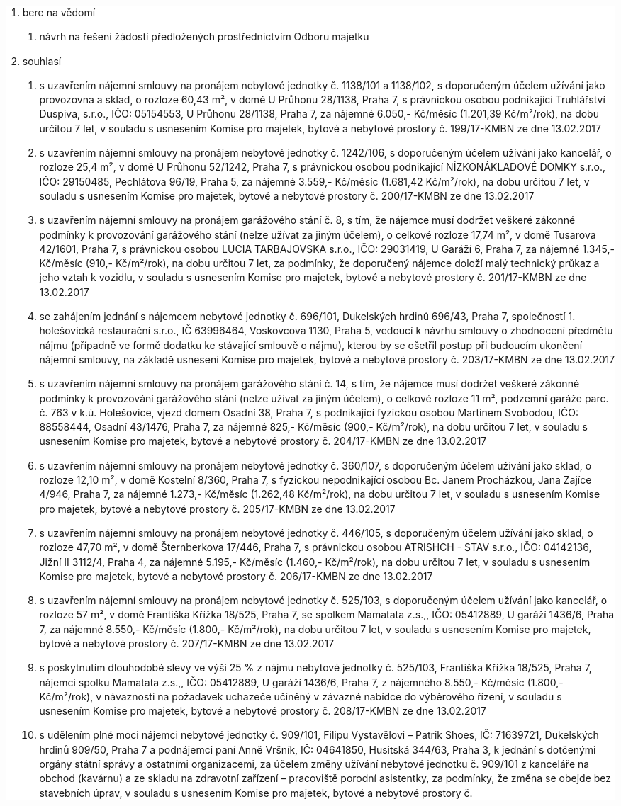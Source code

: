 <ol id="urzList" class="urzList_view"><li id="" class="urzClass1"><span name="1">bere na vědomí</span><ol class="urzOlClass"><li style="text-align: left;" id="" class="urzClass2"><span><p>návrh na řešení žádostí předložených prostřednictvím Odboru majetku</p></span></li></ol></li><li id="" class="urzClass1"><span name="26">souhlasí</span><ol id="" class="urzOlClass"><li style="text-align: left;" id="" class="urzClass2"><span><p>s uzavřením nájemní smlouvy na pronájem nebytové jednotky č. 1138/101 a 1138/102, s doporučeným účelem užívání jako provozovna a sklad, o rozloze 60,43 m², v domě U Průhonu 28/1138, Praha 7, s právnickou osobou podnikající Truhlářství Duspiva, s.r.o., IČO: 05154553, U Průhonu 28/1138, Praha 7, za nájemné 6.050,- Kč/měsíc (1.201,39 Kč/m²/rok), na dobu určitou 7 let, v souladu s usnesením Komise pro majetek, bytové a nebytové prostory č. 199/17-KMBN ze dne 13.02.2017<br></p></span></li><li style="text-align: left;" id="" class="urzClass2"><span><p>s uzavřením nájemní smlouvy na pronájem nebytové jednotky č. 1242/106, s doporučeným účelem užívání jako kancelář, o rozloze 25,4 m², v domě U Průhonu 52/1242, Praha 7, s právnickou osobou podnikající NÍZKONÁKLADOVÉ DOMKY s.r.o., IČO: 29150485, Pechlátova 96/19, Praha 5, za nájemné 3.559,- Kč/měsíc (1.681,42 Kč/m²/rok), na dobu určitou 7 let, v souladu s usnesením Komise pro majetek, bytové a nebytové prostory č. 200/17-KMBN ze dne 13.02.2017<br></p></span></li><li style="text-align: left;" id="" class="urzClass2"><span><p>s uzavřením nájemní smlouvy na pronájem garážového stání č. 8, s tím, že nájemce musí dodržet veškeré zákonné podmínky k provozování garážového stání (nelze užívat za jiným účelem), o celkové rozloze 17,74 m², v domě Tusarova 42/1601, Praha 7, s právnickou osobou LUCIA TARBAJOVSKA s.r.o., IČO: 29031419, U Garáží 6, Praha 7, za nájemné 1.345,- Kč/měsíc (910,- Kč/m²/rok), na dobu určitou 7 let, za podmínky, že doporučený nájemce doloží malý technický průkaz a jeho vztah k vozidlu, v souladu s usnesením Komise pro majetek, bytové a nebytové prostory č. 201/17-KMBN ze dne 13.02.2017<br></p></span></li><li style="text-align: left;" id="" class="urzClass2"><span><p>se zahájením jednání s nájemcem nebytové jednotky č. 696/101, Dukelských hrdinů 696/43, Praha 7, společností 1. holešovická restaurační s.r.o., IČ 63996464, Voskovcova 1130, Praha 5, vedoucí k návrhu smlouvy o zhodnocení předmětu nájmu (případně ve formě dodatku ke stávající smlouvě o nájmu), kterou by se ošetřil postup při budoucím ukončení nájemní smlouvy, na základě usnesení Komise pro majetek, bytové a nebytové prostory č. 203/17-KMBN ze dne 13.02.2017<br></p></span></li><li style="text-align: left;" id="" class="urzClass2"><span><p>s uzavřením nájemní smlouvy na pronájem garážového stání č. 14, s tím, že nájemce musí dodržet veškeré zákonné podmínky k provozování garážového stání (nelze užívat za jiným účelem), o celkové rozloze 11 m², podzemní garáže parc. č. 763 v k.ú. Holešovice, vjezd domem Osadní 38, Praha 7, s podnikající fyzickou osobou Martinem Svobodou, IČO: 88558444, Osadní 43/1476, Praha 7, za nájemné 825,- Kč/měsíc (900,- Kč/m²/rok), na dobu určitou 7 let, v souladu s usnesením Komise pro majetek, bytové a nebytové prostory č. 204/17-KMBN ze dne 13.02.2017<br></p></span></li><li style="text-align: left;" id="" class="urzClass2"><span><p>s uzavřením nájemní smlouvy na pronájem nebytové jednotky č. 360/107, s doporučeným účelem užívání jako sklad, o rozloze 12,10 m², v domě Kostelní 8/360, Praha 7, s fyzickou nepodnikající osobou Bc. Janem Procházkou, Jana Zajíce 4/946, Praha 7, za nájemné 1.273,- Kč/měsíc (1.262,48 Kč/m²/rok), na dobu určitou 7 let, v souladu s usnesením Komise pro majetek, bytové a nebytové prostory č. 205/17-KMBN ze dne 13.02.2017<br></p></span></li><li style="text-align: left;" id="" class="urzClass2"><span><p>s uzavřením nájemní smlouvy na pronájem nebytové jednotky č. 446/105, s doporučeným účelem užívání jako sklad, o rozloze 47,70 m², v domě Šternberkova 17/446, Praha 7, s právnickou osobou ATRISHCH - STAV s.r.o., IČO: 04142136, Jižní II 3112/4, Praha 4, za nájemné 5.195,- Kč/měsíc (1.460,- Kč/m²/rok), na dobu určitou 7 let, v souladu s usnesením Komise pro majetek, bytové a nebytové prostory č. 206/17-KMBN ze dne 13.02.2017<br></p></span></li><li style="text-align: left;" id="" class="urzClass2"><span><p>s uzavřením nájemní smlouvy na pronájem nebytové jednotky č. 525/103, s doporučeným účelem užívání jako kancelář, o rozloze 57 m², v domě Františka Křížka 18/525, Praha 7, se spolkem Mamatata z.s.,, IČO: 05412889, U garáží 1436/6, Praha 7, za nájemné 8.550,- Kč/měsíc (1.800,- Kč/m²/rok), na dobu určitou 7 let, v souladu s usnesením Komise pro majetek, bytové a nebytové prostory č. 207/17-KMBN ze dne 13.02.2017<br></p></span></li><li style="text-align: left;" id="" class="urzClass2"><span><p>s poskytnutím dlouhodobé slevy ve výši 25 % z nájmu nebytové jednotky č. 525/103, Františka Křížka 18/525, Praha 7, nájemci spolku Mamatata z.s.,, IČO: 05412889, U garáží 1436/6, Praha 7, z nájemného 8.550,- Kč/měsíc (1.800,- Kč/m²/rok), v návaznosti na požadavek uchazeče učiněný v závazné nabídce do výběrového řízení, v souladu s usnesením Komise pro majetek, bytové a nebytové prostory č. 208/17-KMBN ze dne 13.02.2017<br></p></span></li><li style="text-align: left;" id="" class="urzClass2"><span><p>s udělením plné moci nájemci nebytové jednotky č. 909/101, Filipu Vystavělovi – Patrik Shoes, IČ: 71639721, Dukelských hrdinů 909/50, Praha 7 a podnájemci paní Anně Vršník, IČ: 04641850, Husitská 344/63, Praha 3, k jednání s dotčenými orgány státní správy a ostatními organizacemi, za účelem změny užívání nebytové jednotku č. 909/101 z kanceláře na obchod (kavárnu) a ze skladu na zdravotní zařízení – pracoviště porodní asistentky, za podmínky, že změna se obejde bez stavebních úprav, v souladu s usnesením Komise pro majetek, bytové a nebytové prostory č.